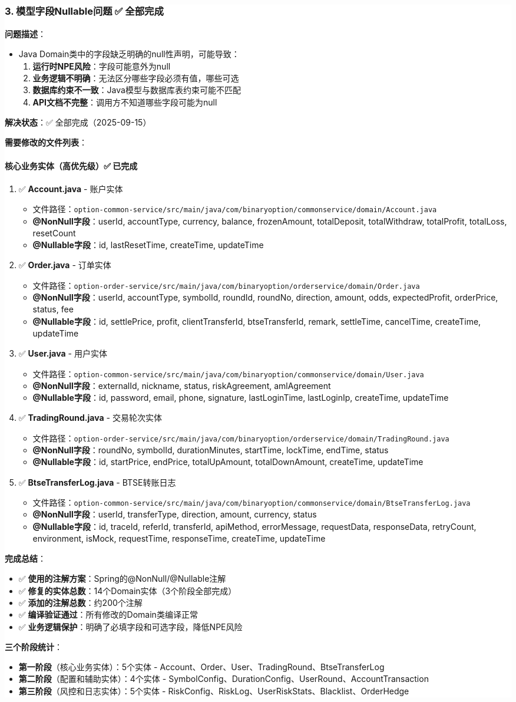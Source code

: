 ### 3. 模型字段Nullable问题 ✅ 全部完成

**问题描述**：
- Java Domain类中的字段缺乏明确的null性声明，可能导致：
  1. **运行时NPE风险**：字段可能意外为null
  2. **业务逻辑不明确**：无法区分哪些字段必须有值，哪些可选
  3. **数据库约束不一致**：Java模型与数据库表约束可能不匹配
  4. **API文档不完整**：调用方不知道哪些字段可能为null

**解决状态**：✅ 全部完成（2025-09-15）

**需要修改的文件列表**：

#### 核心业务实体（高优先级）✅ 已完成

1. ✅ **Account.java** - 账户实体
   - 文件路径：`option-common-service/src/main/java/com/binaryoption/commonservice/domain/Account.java`
   - **@NonNull字段**：userId, accountType, currency, balance, frozenAmount, totalDeposit, totalWithdraw, totalProfit, totalLoss, resetCount
   - **@Nullable字段**：id, lastResetTime, createTime, updateTime

2. ✅ **Order.java** - 订单实体
   - 文件路径：`option-order-service/src/main/java/com/binaryoption/orderservice/domain/Order.java`
   - **@NonNull字段**：userId, accountType, symbolId, roundId, roundNo, direction, amount, odds, expectedProfit, orderPrice, status, fee
   - **@Nullable字段**：id, settlePrice, profit, clientTransferId, btseTransferId, remark, settleTime, cancelTime, createTime, updateTime

3. ✅ **User.java** - 用户实体
   - 文件路径：`option-common-service/src/main/java/com/binaryoption/commonservice/domain/User.java`
   - **@NonNull字段**：externalId, nickname, status, riskAgreement, amlAgreement
   - **@Nullable字段**：id, password, email, phone, signature, lastLoginTime, lastLoginIp, createTime, updateTime

4. ✅ **TradingRound.java** - 交易轮次实体
   - 文件路径：`option-order-service/src/main/java/com/binaryoption/orderservice/domain/TradingRound.java`
   - **@NonNull字段**：roundNo, symbolId, durationMinutes, startTime, lockTime, endTime, status
   - **@Nullable字段**：id, startPrice, endPrice, totalUpAmount, totalDownAmount, createTime, updateTime

5. ✅ **BtseTransferLog.java** - BTSE转账日志
   - 文件路径：`option-common-service/src/main/java/com/binaryoption/commonservice/domain/BtseTransferLog.java`
   - **@NonNull字段**：userId, transferType, direction, amount, currency, status
   - **@Nullable字段**：id, traceId, referId, transferId, apiMethod, errorMessage, requestData, responseData, retryCount, environment, isMock, requestTime, responseTime, createTime, updateTime

**完成总结**：
- ✅ **使用的注解方案**：Spring的@NonNull/@Nullable注解
- ✅ **修复的实体总数**：14个Domain实体（3个阶段全部完成）
- ✅ **添加的注解总数**：约200个注解
- ✅ **编译验证通过**：所有修改的Domain类编译正常
- ✅ **业务逻辑保护**：明确了必填字段和可选字段，降低NPE风险

**三个阶段统计**：
- **第一阶段**（核心业务实体）：5个实体 - Account、Order、User、TradingRound、BtseTransferLog
- **第二阶段**（配置和辅助实体）：4个实体 - SymbolConfig、DurationConfig、UserRound、AccountTransaction  
- **第三阶段**（风控和日志实体）：5个实体 - RiskConfig、RiskLog、UserRiskStats、Blacklist、OrderHedge
